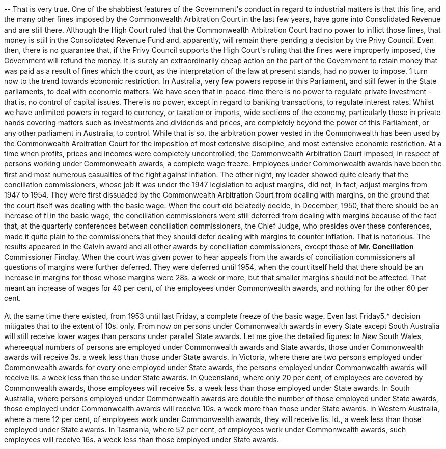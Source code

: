 -- That is very true. One of the shabbiest features of the Government's conduct in regard to industrial matters is that this fine, and the many other fines imposed by the Commonwealth Arbitration Court in the last few years, have gone into Consolidated Revenue and are still there. Although the High Court ruled that the Commonwealth Arbitration Court had no power to inflict those fines, that money is still in the Consolidated Revenue Fund and, apparently, will remain there pending a decision by the Privy Council. Even then, there is no guarantee that, if the Privy Council supports the High Court's ruling that the fines were improperly imposed, the Government will refund the money. It is surely an extraordinarily cheap action on the part of the Government to  retain  money that was paid as a result of fines which the court, as the interpretation of the law at present stands, had no power to impose. 1 turn now to the trend towards economic restriction. In Australia, very few powers repose in this Parliament, and still fewer in the State parliaments, to deal with economic matters. We have seen that in peace-time there is no power to regulate private investment - that is, no control of capital issues. There is no power, except in regard to banking transactions, to regulate interest rates. Whilst we have unlimited powers in regard to currency, or taxation or imports, wide sections of the economy, particularly those in private hands covering matters such as investments and dividends and prices, are completely beyond the power of this Parliament, or any other parliament in Australia, to control. While that is so, the arbitration power vested in the Commonwealth has been used by the Commonwealth Arbitration Court for the imposition of most extensive discipline, and most extensive economic restriction. At a time when profits, prices and incomes were completely uncontrolled, the Commonwealth Arbitration Court imposed, in respect of persons working under Commonwealth awards, a complete wage freeze. Employees under Commonwealth awards have been the first and most numerous casualties of the fight against inflation. The other night, my leader showed quite clearly that the conciliation commissioners, whose job it was under the 1947 legislation to adjust margins, did not, in fact, adjust margins from 1947 to 1954. They were first dissuaded by the Commonwealth Arbitration Court from dealing with margins, on the ground that the court itself was dealing with the basic wage. When the court did belatedly decide, in December, 1950, that there should be an increase of fi in the basic wage, the conciliation commissioners were still deterred from dealing with margins because of the fact that, at the quarterly conferences between conciliation commissioners, the Chief Judge, who presides over these conferences, made it quite plain to the commissioners that they should defer dealing with margins to counter inflation. That is notorious. The results appeared in the Galvin award and all other awards by conciliation commissioners, except those of  **Mr. Conciliation**  Commissioner Findlay. When the court was given power to hear appeals from the awards of conciliation commissioners all questions of margins were further deferred. They were deferred until 1954, when the court itself held that there should be an increase in margins for those whose margins were 28s. a week or more, but that smaller margins should not be affected. That meant an increase of wages for 40 per cent, of the employees under Commonwealth awards, and nothing for the other 60 per cent. 

At the same time there existed, from 1953 until last Friday, a complete freeze of the basic wage. Even last Friday5.* decision mitigates that to the extent of 10s. only. From now on persons under Commonwealth awards in every State except South Australia will still receive lower wages than persons under parallel State awards. Let me give the detailed figures: In  *New*  South Wales,  whereequal  numbers of persons are employed under Commonwealth awards and  State  awards, those under Commonwealth awards will receive 3s. a week less than those under State awards. In Victoria, where there are two persons employed under Commonwealth awards for every one employed under State awards, the persons employed under Commonwealth awards will receive lis. a week less than those under State awards. In Queensland, where only 20 per cent, of employees are covered by Commonwealth awards, those employees will receive 5s. a week less than those employed under State awards. In South Australia, where persons employed under Commonwealth awards are double the number of those employed under State awards, those employed under Commonwealth awards will receive 10s. a week more than those under State awards. In Western Australia, where a mere 12 per cent, of employees work under Commonwealth awards, they will receive lis. Id., a week less than those employed under State awards. In Tasmania, where 52 per cent, of employees work under Commonwealth awards, such employees will receive 16s. a week less than those employed under State awards. 
